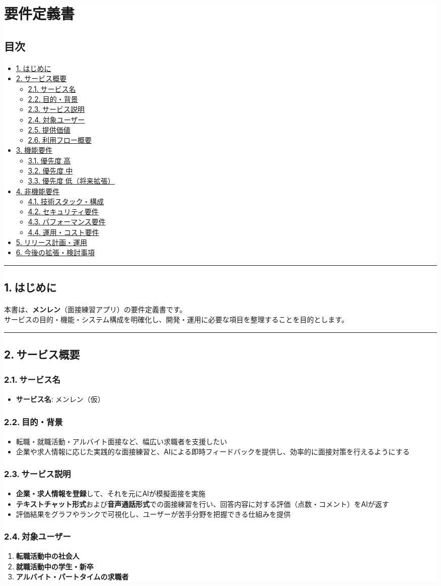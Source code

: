 # 要件定義書

## 目次
- [1. はじめに](#1-はじめに)
- [2. サービス概要](#2-サービス概要)
  - [2.1. サービス名](#21-サービス名)
  - [2.2. 目的・背景](#22-目的背景)
  - [2.3. サービス説明](#23-サービス説明)
  - [2.4. 対象ユーザー](#24-対象ユーザー)
  - [2.5. 提供価値](#25-提供価値)
  - [2.6. 利用フロー概要](#26-利用フロー概要)
- [3. 機能要件](#3-機能要件)
  - [3.1. 優先度 高](#31-優先度-高)
  - [3.2. 優先度 中](#32-優先度-中)
  - [3.3. 優先度 低（将来拡張）](#33-優先度-低将来拡張)
- [4. 非機能要件](#4-非機能要件)
  - [4.1. 技術スタック・構成](#41-技術スタック構成)
  - [4.2. セキュリティ要件](#42-セキュリティ要件)
  - [4.3. パフォーマンス要件](#43-パフォーマンス要件)
  - [4.4. 運用・コスト要件](#44-運用コスト要件)
- [5. リリース計画・運用](#5-リリース計画運用)
- [6. 今後の拡張・検討事項](#6-今後の拡張検討事項)

---

## 1. はじめに
本書は、**メンレン**（面接練習アプリ）の要件定義書です。  
サービスの目的・機能・システム構成を明確化し、開発・運用に必要な項目を整理することを目的とします。

---

## 2. サービス概要

### 2.1. サービス名
- **サービス名**: メンレン（仮）

### 2.2. 目的・背景
- 転職・就職活動・アルバイト面接など、幅広い求職者を支援したい  
- 企業や求人情報に応じた実践的な面接練習と、AIによる即時フィードバックを提供し、効率的に面接対策を行えるようにする

### 2.3. サービス説明
- **企業・求人情報を登録**して、それを元にAIが模擬面接を実施  
- **テキストチャット形式**および**音声通話形式**での面接練習を行い、回答内容に対する評価（点数・コメント）をAIが返す  
- 評価結果をグラフやランクで可視化し、ユーザーが苦手分野を把握できる仕組みを提供

### 2.4. 対象ユーザー
1. **転職活動中の社会人**  
2. **就職活動中の学生・新卒**  
3. **アルバイト・パートタイムの求職者**
